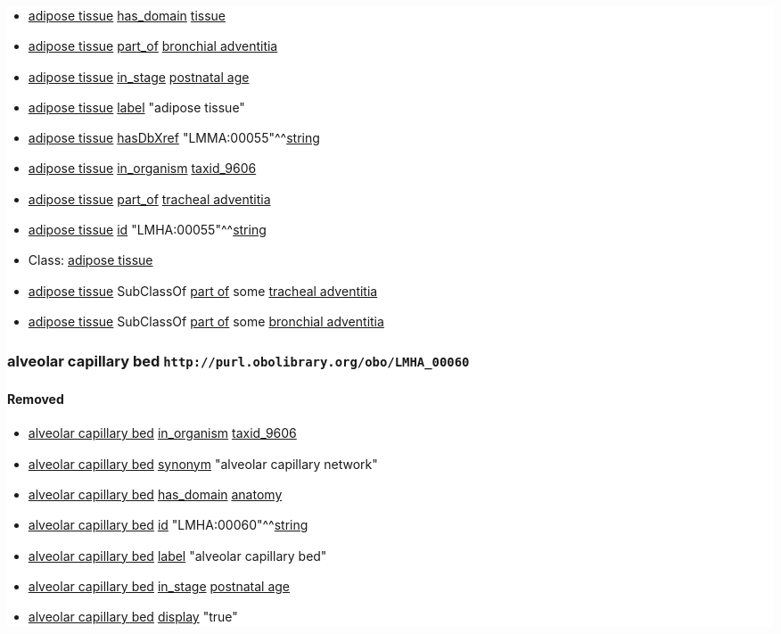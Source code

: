 - [adipose tissue](http://purl.obolibrary.org/obo/LMHA_00055) [has_domain](http://www.lungmap.net/ontologies/database#has_domain) [tissue](http://www.lungmap.net/ontologies/database#tissue) 

- [adipose tissue](http://purl.obolibrary.org/obo/LMHA_00055) [part_of](http://www.lungmap.net/ontologies/database#part_of) [bronchial adventitia](http://purl.obolibrary.org/obo/LMHA_00094) 

- [adipose tissue](http://purl.obolibrary.org/obo/LMHA_00055) [in_stage](http://www.lungmap.net/ontologies/database#in_stage) [postnatal age](http://purl.obolibrary.org/obo/LMHA_00151) 

- [adipose tissue](http://purl.obolibrary.org/obo/LMHA_00055) [label](http://www.w3.org/2000/01/rdf-schema#label) "adipose tissue" 

- [adipose tissue](http://purl.obolibrary.org/obo/LMHA_00055) [hasDbXref](http://www.geneontology.org/formats/oboInOwl#hasDbXref) "LMMA:00055"^^[string](http://www.w3.org/2001/XMLSchema#string) 

- [adipose tissue](http://purl.obolibrary.org/obo/LMHA_00055) [in_organism](http://www.lungmap.net/ontologies/database#in_organism) [taxid_9606](http://www.lungmap.net/ontologies/data#taxid_9606) 

- [adipose tissue](http://purl.obolibrary.org/obo/LMHA_00055) [part_of](http://www.lungmap.net/ontologies/database#part_of) [tracheal adventitia](http://purl.obolibrary.org/obo/LMHA_00367) 

- [adipose tissue](http://purl.obolibrary.org/obo/LMHA_00055) [id](http://www.geneontology.org/formats/oboInOwl#id) "LMHA:00055"^^[string](http://www.w3.org/2001/XMLSchema#string) 

- Class: [adipose tissue](http://purl.obolibrary.org/obo/LMHA_00055) 

- [adipose tissue](http://purl.obolibrary.org/obo/LMHA_00055) SubClassOf [part of](http://www.lungmap.net/ontologies/human_anatomy/part_of) some [tracheal adventitia](http://purl.obolibrary.org/obo/LMHA_00367) 

- [adipose tissue](http://purl.obolibrary.org/obo/LMHA_00055) SubClassOf [part of](http://www.lungmap.net/ontologies/human_anatomy/part_of) some [bronchial adventitia](http://purl.obolibrary.org/obo/LMHA_00094) 



### alveolar capillary bed `http://purl.obolibrary.org/obo/LMHA_00060`
#### Removed
- [alveolar capillary bed](http://purl.obolibrary.org/obo/LMHA_00060) [in_organism](http://www.lungmap.net/ontologies/database#in_organism) [taxid_9606](http://www.lungmap.net/ontologies/data#taxid_9606) 

- [alveolar capillary bed](http://purl.obolibrary.org/obo/LMHA_00060) [synonym](http://www.lungmap.net/ontologies/database#synonym) "alveolar capillary network" 

- [alveolar capillary bed](http://purl.obolibrary.org/obo/LMHA_00060) [has_domain](http://www.lungmap.net/ontologies/database#has_domain) [anatomy](http://www.lungmap.net/ontologies/database#anatomy) 

- [alveolar capillary bed](http://purl.obolibrary.org/obo/LMHA_00060) [id](http://www.geneontology.org/formats/oboInOwl#id) "LMHA:00060"^^[string](http://www.w3.org/2001/XMLSchema#string) 

- [alveolar capillary bed](http://purl.obolibrary.org/obo/LMHA_00060) [label](http://www.w3.org/2000/01/rdf-schema#label) "alveolar capillary bed" 

- [alveolar capillary bed](http://purl.obolibrary.org/obo/LMHA_00060) [in_stage](http://www.lungmap.net/ontologies/database#in_stage) [postnatal age](http://purl.obolibrary.org/obo/LMHA_00151) 

- [alveolar capillary bed](http://purl.obolibrary.org/obo/LMHA_00060) [display](http://www.lungmap.net/ontologies/database#display) "true" 
